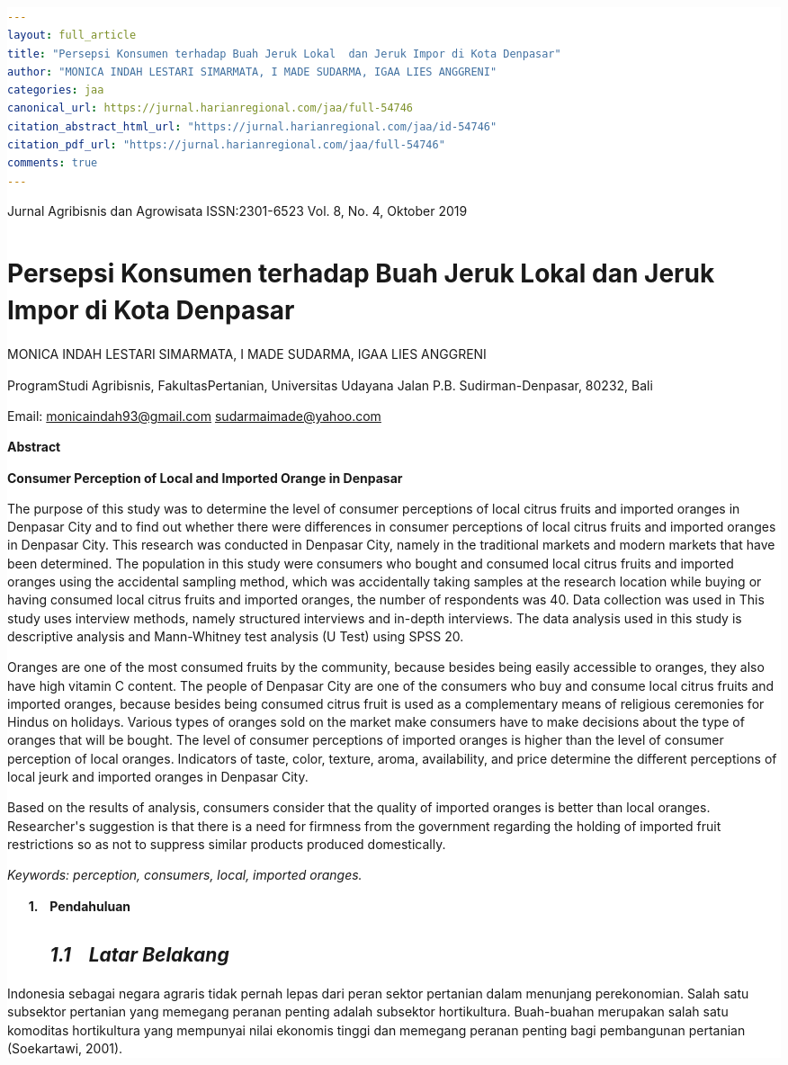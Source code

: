 ```yaml
---
layout: full_article
title: "Persepsi Konsumen terhadap Buah Jeruk Lokal  dan Jeruk Impor di Kota Denpasar"
author: "MONICA INDAH LESTARI SIMARMATA, I MADE SUDARMA, IGAA LIES ANGGRENI"
categories: jaa
canonical_url: https://jurnal.harianregional.com/jaa/full-54746 
citation_abstract_html_url: "https://jurnal.harianregional.com/jaa/id-54746"
citation_pdf_url: "https://jurnal.harianregional.com/jaa/full-54746"  
comments: true
---
```


<p><span class="font11">Jurnal Agribisnis dan Agrowisata ISSN:2301-6523 Vol. 8, No. 4, Oktober 2019</span></p><a name="caption1"></a>
<h1><a name="bookmark0"></a><span class="font12" style="font-weight:bold;"><a name="bookmark1"></a>Persepsi Konsumen terhadap Buah Jeruk Lokal dan Jeruk Impor di Kota Denpasar</span></h1>
<p><span class="font11">MONICA INDAH LESTARI SIMARMATA, I MADE SUDARMA, IGAA LIES ANGGRENI</span></p>
<p><span class="font11">ProgramStudi Agribisnis, FakultasPertanian, Universitas Udayana Jalan P.B. Sudirman-Denpasar, 80232, Bali</span></p>
<p><span class="font11">Email: </span><a href="mailto:monicaindah93@gmail.com"><span class="font11">monicaindah93@gmail.com</span></a><span class="font11"> </span><a href="mailto:sudarmaimade@yahoo.com"><span class="font11">sudarmaimade@yahoo.com</span></a></p>
<p><span class="font11" style="font-weight:bold;">Abstract</span></p>
<p><span class="font11" style="font-weight:bold;">Consumer Perception of Local and Imported Orange in Denpasar</span></p>
<p><span class="font11">The purpose of this study was to determine the level of consumer perceptions of local citrus fruits and imported oranges in Denpasar City and to find out whether there were differences in consumer perceptions of local citrus fruits and imported oranges in Denpasar City. This research was conducted in Denpasar City, namely in the traditional markets and modern markets that have been determined. The population in this study were consumers who bought and consumed local citrus fruits and imported oranges using the accidental sampling method, which was accidentally taking samples at the research location while buying or having consumed local citrus fruits and imported oranges, the number of respondents was 40. Data collection was used in This study uses interview methods, namely structured interviews and in-depth interviews. The data analysis used in this study is descriptive analysis and Mann-Whitney test analysis (U Test) using SPSS 20.</span></p>
<p><span class="font11">Oranges are one of the most consumed fruits by the community, because besides being easily accessible to oranges, they also have high vitamin C content. The people of Denpasar City are one of the consumers who buy and consume local citrus fruits and imported oranges, because besides being consumed citrus fruit is used as a complementary means of religious ceremonies for Hindus on holidays. Various types of oranges sold on the market make consumers have to make decisions about the type of oranges that will be bought. The level of consumer perceptions of imported oranges is higher than the level of consumer perception of local oranges. Indicators of taste, color, texture, aroma, availability, and price determine the different perceptions of local jeurk and imported oranges in Denpasar City.</span></p>
<p><span class="font11">Based on the results of analysis, consumers consider that the quality of imported oranges is better than local oranges. Researcher's suggestion is that there is a need for firmness from the government regarding the holding of imported fruit restrictions so as not to suppress similar products produced domestically.</span></p>
<p><span class="font11" style="font-style:italic;">Keywords: perception, consumers, local, imported oranges.</span></p>
<ul style="list-style:none;"><li>
<p><span class="font11" style="font-weight:bold;">1. &nbsp;&nbsp;&nbsp;Pendahuluan</span></p>
<ul style="list-style:none;">
<li>
<h2><a name="bookmark2"></a><span class="font11" style="font-weight:bold;font-style:italic;"><a name="bookmark3"></a>1.1 &nbsp;&nbsp;&nbsp;Latar Belakang</span></h2></li></ul></li></ul>
<p><span class="font11">Indonesia sebagai negara agraris tidak pernah lepas dari peran sektor pertanian dalam menunjang perekonomian. Salah satu subsektor pertanian yang memegang peranan penting adalah subsektor hortikultura. Buah-buahan merupakan salah satu komoditas hortikultura yang mempunyai nilai ekonomis tinggi dan memegang peranan penting bagi pembangunan pertanian (Soekartawi, 2001).</span></p>
